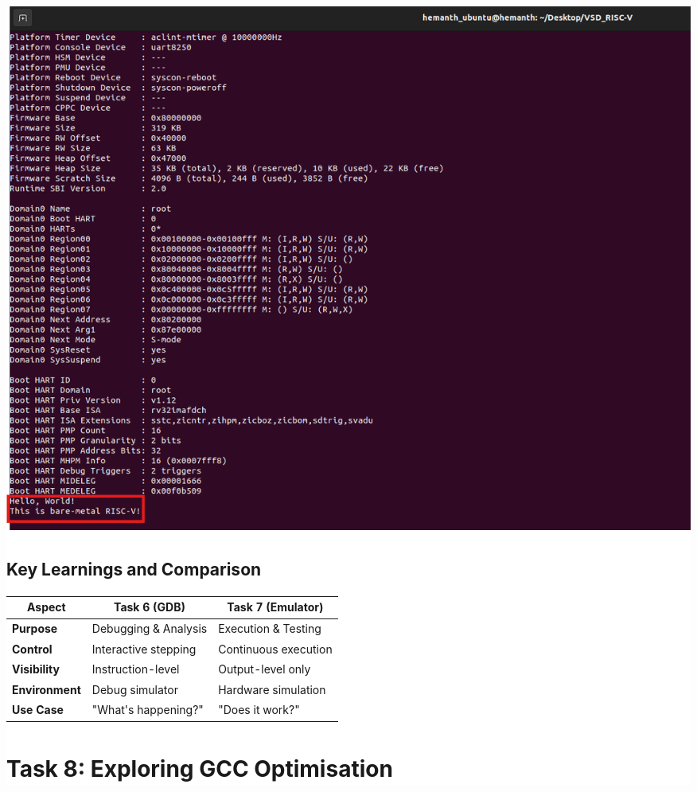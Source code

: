 ![Emu2](<./Output Screenshots/QEMU_Emulation(2).png>)


## Key Learnings and Comparison

| Aspect              | Task 6 (GDB)           | Task 7 (Emulator)        |
|---------------------|------------------------|--------------------------|
| **Purpose**         | Debugging & Analysis   | Execution & Testing      |
| **Control**         | Interactive stepping   | Continuous execution     |
| **Visibility**      | Instruction-level      | Output-level only        |
| **Environment**     | Debug simulator        | Hardware simulation      |
| **Use Case**        | "What's happening?"    | "Does it work?"          |

# Task 8: Exploring GCC Optimisation 
